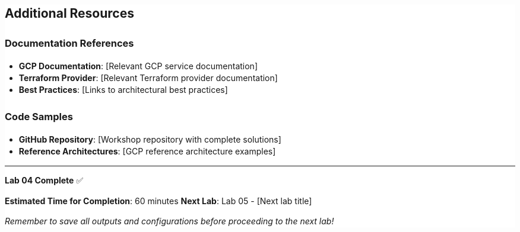 
## Additional Resources

### Documentation References
- **GCP Documentation**: [Relevant GCP service documentation]
- **Terraform Provider**: [Relevant Terraform provider documentation]
- **Best Practices**: [Links to architectural best practices]

### Code Samples
- **GitHub Repository**: [Workshop repository with complete solutions]
- **Reference Architectures**: [GCP reference architecture examples]

---

**Lab 04 Complete** ✅

**Estimated Time for Completion**: 60 minutes
**Next Lab**: Lab 05 - [Next lab title]

*Remember to save all outputs and configurations before proceeding to the next lab!*

